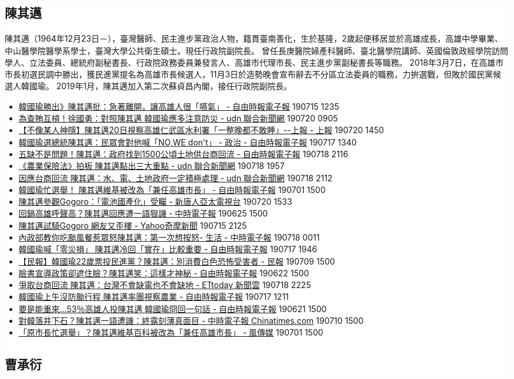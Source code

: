 ## 陳其邁

陳其邁（1964年12月23日－），臺灣醫師、民主進步黨政治人物，籍貫臺南善化，生於基隆，2歲起便移居並於高雄成長，高雄中學畢業、中山醫學院醫學系學士，臺灣大學公共衛生碩士。現任行政院副院長。
曾任長庚醫院婦產科醫師、臺北醫學院講師、英國倫敦政經學院訪問學人、立法委員、總統府副秘書長、行政院政務委員兼發言人、高雄市代理市長、民主進步黨副秘書長等職務。
2018年3月7日，在高雄市市長初選民調中勝出，獲民進黨提名為高雄市長候選人，11月3日於造勢晚會宣布辭去不分區立法委員的職務，力拚選戰，但敗於國民黨候選人韓國瑜。
2019年1月，陳其邁加入第二次蘇貞昌內閣，接任行政院副院長。
- [韓國瑜勝出》陳其邁批：急著離開，讓高雄人很「嚥氣」 - 自由時報電子報](https://news.ltn.com.tw/news/politics/breakingnews/2853102 "韓國瑜勝出》陳其邁批：急著離開，讓高雄人很「嚥氣」 - 自由時報電子報") 190715 1235
- [為查賄互槓！徐國勇：對照陳其邁 韓國瑜應多注意防災 - udn 聯合新聞網](https://udn.com/news/story/6656/3940735 "為查賄互槓！徐國勇：對照陳其邁 韓國瑜應多注意防災 - udn 聯合新聞網") 190720 0905
- [【不像某人神隱】陳其邁20日視察高雄仁武區水利署「一整晚都不敢睡」--上報 - 上報](https://www.upmedia.mg/news_info.php?SerialNo=67685 "【不像某人神隱】陳其邁20日視察高雄仁武區水利署「一整晚都不敢睡」--上報 - 上報") 190720 1450
- [韓國瑜選總統陳其邁：民眾會對他喊「NO,WE don't」 - 政治 - 自由時報電子報](https://news.ltn.com.tw/news/politics/breakingnews/2855439 "韓國瑜選總統陳其邁：民眾會對他喊「NO,WE don't」 - 政治 - 自由時報電子報") 190717 1340
- [五缺不是問題！陳其邁：政府找到1500公頃土地供台商回流 - 自由時報電子報](https://news.ltn.com.tw/news/politics/breakingnews/2857250 "五缺不是問題！陳其邁：政府找到1500公頃土地供台商回流 - 自由時報電子報") 190718 2116
- [《農業保險法》拍板 陳其邁點出三大重點 - udn 聯合新聞網](https://udn.com/news/story/7238/3936873 "《農業保險法》拍板 陳其邁點出三大重點 - udn 聯合新聞網") 190718 1957
- [因應台商回流 陳其邁：水、電、土地政府一定積極處理 - udn 聯合新聞網](https://udn.com/news/story/6656/3936951 "因應台商回流 陳其邁：水、電、土地政府一定積極處理 - udn 聯合新聞網") 190718 2112
- [韓國瑜忙選舉！ 陳其邁維基被改為「兼任高雄市長」 - 自由時報電子報](https://news.ltn.com.tw/news/politics/breakingnews/2839174 "韓國瑜忙選舉！ 陳其邁維基被改為「兼任高雄市長」 - 自由時報電子報") 190701 1500
- [陳其邁參觀Gogoro：「電池國產化」受矚 - 新唐人亞太電視台](http://www.ntdtv.com.tw/b5/20190720/video/250078.html?%E9%99%B3%E5%85%B6%E9%82%81%E5%8F%83%E8%A7%80Gogoro%EF%BC%9A%E3%80%8C%E9%9B%BB%E6%B1%A0%E5%9C%8B%E7%94%A2%E5%8C%96%E3%80%8D%E5%8F%97%E7%9F%9A "陳其邁參觀Gogoro：「電池國產化」受矚 - 新唐人亞太電視台") 190720 1533
- [回鍋高雄呼聲高？陳其邁回應遭一語狠譏 - 中時電子報](https://www.chinatimes.com/realtimenews/20190625002256-260407 "回鍋高雄呼聲高？陳其邁回應遭一語狠譏 - 中時電子報") 190625 1500
- [陳其邁試騎Gogoro 網友又歪樓 - Yahoo奇摩新聞](https://tw.news.yahoo.com/%E9%99%B3%E5%85%B6%E9%82%81%E8%A9%A6%E9%A8%8Egogoro-%E7%B6%B2%E5%8F%8B%E5%8F%88%E6%AD%AA%E6%A8%93-105511129.html "陳其邁試騎Gogoro 網友又歪樓 - Yahoo奇摩新聞") 190715 2125
- [內政部教你吃颱風餐惹眾怒陳其邁：第一次想按怒- 生活 - 中時電子報](https://www.chinatimes.com/realtimenews/20190718000031-260405 "內政部教你吃颱風餐惹眾怒陳其邁：第一次想按怒- 生活 - 中時電子報") 190718 0011
- [韓國瑜喊「零災損」 陳其邁冷回「實在」比較重要 - 自由時報電子報](https://news.ltn.com.tw/news/politics/breakingnews/2855904 "韓國瑜喊「零災損」 陳其邁冷回「實在」比較重要 - 自由時報電子報") 190717 1946
- [【民報】韓國瑜22歲票投民進黨？陳其邁：別消費白色恐怖受害者 - 民報](https://www.peoplenews.tw/news/06d53cc5-339c-4709-bb42-f549b2415981 "【民報】韓國瑜22歲票投民進黨？陳其邁：別消費白色恐怖受害者 - 民報") 190709 1500
- [臉書宣導政策卻遮住臉？陳其邁笑：這樣才神秘 - 自由時報電子報](https://news.ltn.com.tw/news/politics/breakingnews/2830780 "臉書宣導政策卻遮住臉？陳其邁笑：這樣才神秘 - 自由時報電子報") 190622 1500
- [爭取台商回流 陳其邁：台灣不會缺電也不會缺地 - ETtoday 新聞雲](https://www.ettoday.net/news/20190718/1493453.htm "爭取台商回流 陳其邁：台灣不會缺電也不會缺地 - ETtoday 新聞雲") 190718 2225
- [韓國瑜上午沒防颱行程 陳其邁率團視察農業 - 自由時報電子報](https://news.ltn.com.tw/news/life/breakingnews/2855264 "韓國瑜上午沒防颱行程 陳其邁率團視察農業 - 自由時報電子報") 190717 1211
- [要是能重來...53％高雄人投陳其邁 韓國瑜冏回一句話 - 自由時報電子報](https://news.ltn.com.tw/news/politics/breakingnews/2829586 "要是能重來...53％高雄人投陳其邁 韓國瑜冏回一句話 - 自由時報電子報") 190621 1500
- [對韓落井下石？陳其邁一語遭譏：終露刻薄真面目 - 中時電子報 Chinatimes.com](https://www.chinatimes.com/realtimenews/20190710001320-260407 "對韓落井下石？陳其邁一語遭譏：終露刻薄真面目 - 中時電子報 Chinatimes.com") 190710 1500
- [「原市長忙選舉」？陳其邁維基百科被改為「兼任高雄市長」 - 風傳媒](https://www.storm.mg/article/1440604 "「原市長忙選舉」？陳其邁維基百科被改為「兼任高雄市長」 - 風傳媒") 190701 1500

## 曹承衍
